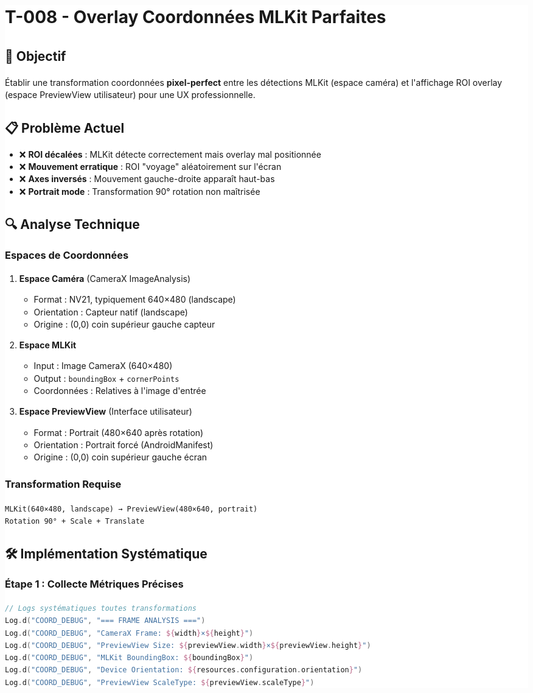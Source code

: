 # T-008 - Overlay Coordonnées MLKit Parfaites

## 🎯 Objectif
Établir une transformation coordonnées **pixel-perfect** entre les détections MLKit (espace caméra) et l'affichage ROI overlay (espace PreviewView utilisateur) pour une UX professionnelle.

## 📋 Problème Actuel
- ❌ **ROI décalées** : MLKit détecte correctement mais overlay mal positionnée
- ❌ **Mouvement erratique** : ROI "voyage" aléatoirement sur l'écran
- ❌ **Axes inversés** : Mouvement gauche-droite apparaît haut-bas
- ❌ **Portrait mode** : Transformation 90° rotation non maîtrisée

## 🔍 Analyse Technique

### Espaces de Coordonnées
1. **Espace Caméra** (CameraX ImageAnalysis)
   - Format : NV21, typiquement 640×480 (landscape)  
   - Orientation : Capteur natif (landscape)
   - Origine : (0,0) coin supérieur gauche capteur

2. **Espace MLKit**
   - Input : Image CameraX (640×480)
   - Output : `boundingBox` + `cornerPoints`
   - Coordonnées : Relatives à l'image d'entrée

3. **Espace PreviewView** (Interface utilisateur)
   - Format : Portrait (480×640 après rotation)
   - Orientation : Portrait forcé (AndroidManifest)
   - Origine : (0,0) coin supérieur gauche écran

### Transformation Requise
```
MLKit(640×480, landscape) → PreviewView(480×640, portrait)
Rotation 90° + Scale + Translate
```

## 🛠️ Implémentation Systématique

### Étape 1 : Collecte Métriques Précises
```kotlin
// Logs systématiques toutes transformations
Log.d("COORD_DEBUG", "=== FRAME ANALYSIS ===")
Log.d("COORD_DEBUG", "CameraX Frame: ${width}×${height}")  
Log.d("COORD_DEBUG", "PreviewView Size: ${previewView.width}×${previewView.height}")
Log.d("COORD_DEBUG", "MLKit BoundingBox: ${boundingBox}")
Log.d("COORD_DEBUG", "Device Orientation: ${resources.configuration.orientation}")
Log.d("COORD_DEBUG", "PreviewView ScaleType: ${previewView.scaleType}")
```

